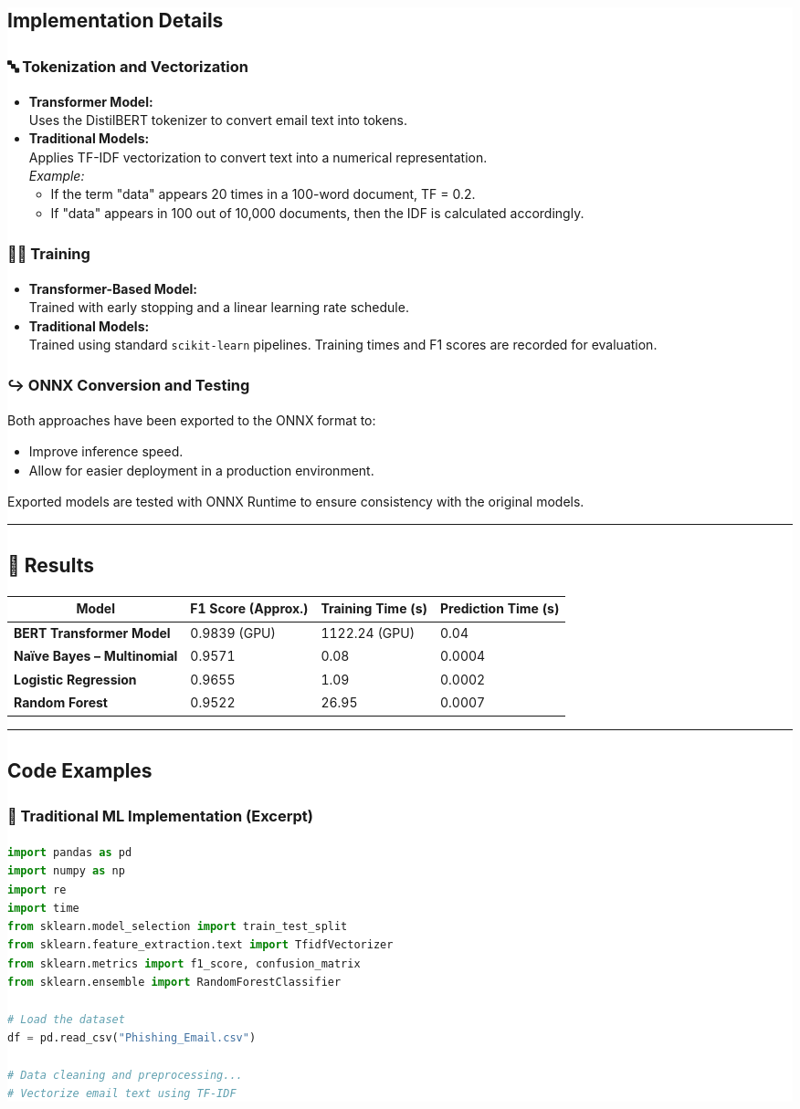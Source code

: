 
## Implementation Details

### 🔤 Tokenization and Vectorization

- **Transformer Model:**  
  Uses the DistilBERT tokenizer to convert email text into tokens.
- **Traditional Models:**  
  Applies TF-IDF vectorization to convert text into a numerical representation.  
  *Example:*  
  - If the term "data" appears 20 times in a 100-word document, TF = 0.2.  
  - If "data" appears in 100 out of 10,000 documents, then the IDF is calculated accordingly.

### 🏋️‍♂️ Training

- **Transformer-Based Model:**  
  Trained with early stopping and a linear learning rate schedule.
- **Traditional Models:**  
  Trained using standard `scikit-learn` pipelines. Training times and F1 scores are recorded for evaluation.

### ↪️ ONNX Conversion and Testing

Both approaches have been exported to the ONNX format to:
- Improve inference speed.
- Allow for easier deployment in a production environment.

Exported models are tested with ONNX Runtime to ensure consistency with the original models.

---

## 📄 Results

| Model                         | F1 Score (Approx.) | Training Time (s) | Prediction Time (s) |
|-------------------------------|--------------------|-------------------|---------------------|
| **BERT Transformer Model**    | 0.9839 (GPU)       | 1122.24 (GPU)     | 0.04                |
| **Naïve Bayes – Multinomial** | 0.9571             | 0.08              | 0.0004              |
| **Logistic Regression**       | 0.9655             | 1.09              | 0.0002              |
| **Random Forest**             | 0.9522             | 26.95             | 0.0007              |

---

## Code Examples

### 📌 Traditional ML Implementation (Excerpt)

```python
import pandas as pd
import numpy as np
import re
import time
from sklearn.model_selection import train_test_split
from sklearn.feature_extraction.text import TfidfVectorizer
from sklearn.metrics import f1_score, confusion_matrix
from sklearn.ensemble import RandomForestClassifier

# Load the dataset
df = pd.read_csv("Phishing_Email.csv")

# Data cleaning and preprocessing...
# Vectorize email text using TF-IDF
```